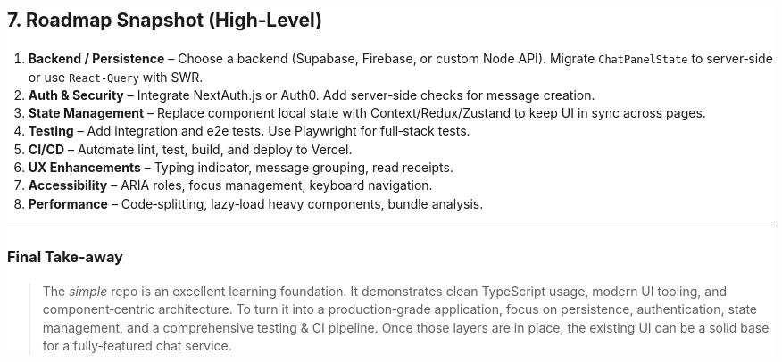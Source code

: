 
## 7. Roadmap Snapshot (High‑Level)

1. **Backend / Persistence** – Choose a backend (Supabase, Firebase, or custom Node API). Migrate `ChatPanelState` to server‑side or use `React‑Query` with SWR.
2. **Auth & Security** – Integrate NextAuth.js or Auth0. Add server‑side checks for message creation.
3. **State Management** – Replace component local state with Context/Redux/Zustand to keep UI in sync across pages.
4. **Testing** – Add integration and e2e tests. Use Playwright for full‑stack tests.
5. **CI/CD** – Automate lint, test, build, and deploy to Vercel.
6. **UX Enhancements** – Typing indicator, message grouping, read receipts.
7. **Accessibility** – ARIA roles, focus management, keyboard navigation.
8. **Performance** – Code‑splitting, lazy‑load heavy components, bundle analysis.

---

### Final Take‑away

> The *simple* repo is an excellent learning foundation. It demonstrates clean TypeScript usage, modern UI tooling, and component‑centric architecture. To turn it into a production‑grade application, focus on persistence, authentication, state management, and a comprehensive testing & CI pipeline. Once those layers are in place, the existing UI can be a solid base for a fully‑featured chat service.